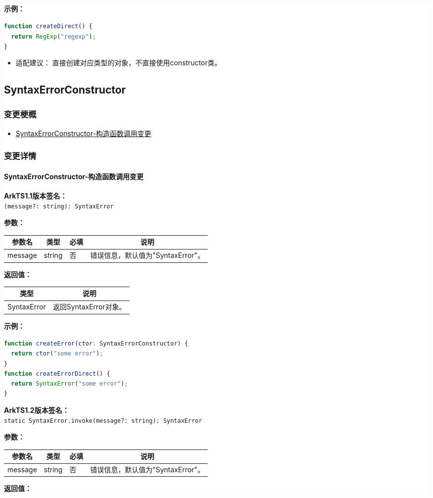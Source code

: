 **示例：**  
  ```typescript
  function createDirect() {
    return RegExp("regexp");
  }
  ```

- 适配建议：
  直接创建对应类型的对象，不直接使用constructor类。

## SyntaxErrorConstructor

### 变更梗概
- [SyntaxErrorConstructor-构造函数调用变更](#syntaxerrorconstructor-构造函数调用变更)

### 变更详情

#### SyntaxErrorConstructor-构造函数调用变更
**ArkTS1.1版本签名：**  
  `(message?: string): SyntaxError`

**参数：**

  | 参数名 | 类型 | 必填 | 说明 |
  | -------- | -------- | -------- | -------- |
  | message | string | 否 | 错误信息，默认值为"SyntaxError"。 |

**返回值：**

  | 类型 | 说明 |
  | -------- | -------- |
  | SyntaxError | 返回SyntaxError对象。 |

**示例：**  
  ```typescript
  function createError(ctor: SyntaxErrorConstructor) {
    return ctor("some error");
  }
  function createErrorDirect() {
    return SyntaxError("some error");
  }
  ```

**ArkTS1.2版本签名：**  
  `static SyntaxError.invoke(message?: string): SyntaxError`

**参数：**

  | 参数名 | 类型 | 必填 | 说明 |
  | -------- | -------- | -------- | -------- |
  | message | string | 否 | 错误信息，默认值为"SyntaxError"。 |

**返回值：**
